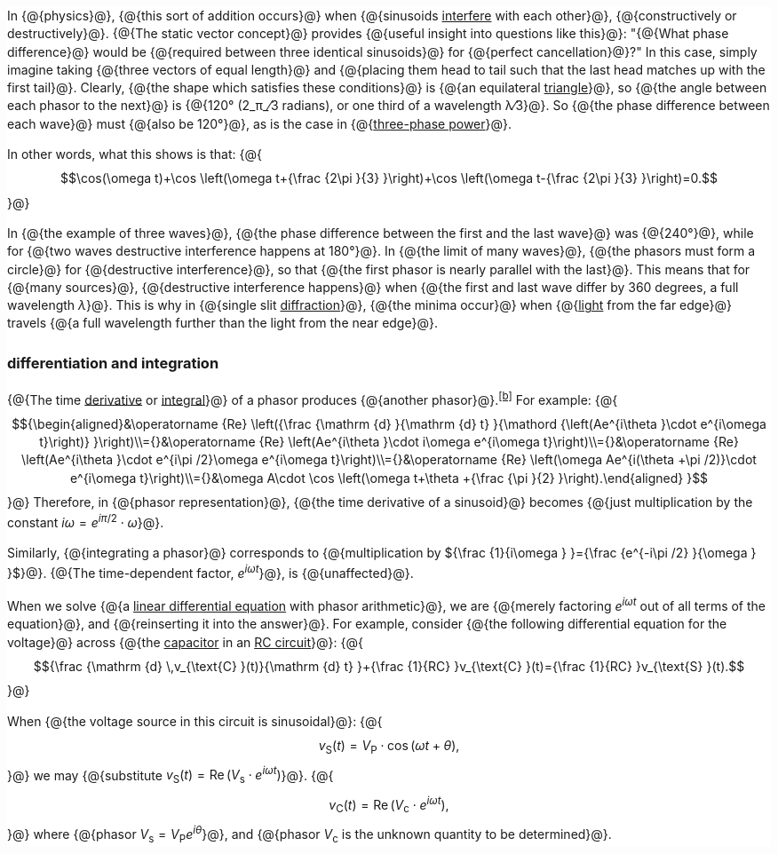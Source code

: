 In {@{physics}@}, {@{this sort of addition occurs}@} when {@{sinusoids [interfere](interference%20(wave%20propagation).md) with each other}@}, {@{constructively or destructively}@}. {@{The static vector concept}@} provides {@{useful insight into questions like this}@}: "{@{What phase difference}@} would be {@{required between three identical sinusoids}@} for {@{perfect cancellation}@}?" In this case, simply imagine taking {@{three vectors of equal length}@} and {@{placing them head to tail such that the last head matches up with the first tail}@}. Clearly, {@{the shape which satisfies these conditions}@} is {@{an equilateral [triangle](triangle.md)}@}, so {@{the angle between each phasor to the next}@} is {@{120° \(2_π_⁄3 radians\), or one third of a wavelength λ⁄3}@}. So {@{the phase difference between each wave}@} must {@{also be 120°}@}, as is the case in {@{[three-phase power](three-phase%20power.md)}@}. 

In other words, what this shows is that: {@{$$\cos(\omega t)+\cos \left(\omega t+{\frac {2\pi }{3} }\right)+\cos \left(\omega t-{\frac {2\pi }{3} }\right)=0.$$}@} 

In {@{the example of three waves}@}, {@{the phase difference between the first and the last wave}@} was {@{240°}@}, while for {@{two waves destructive interference happens at 180°}@}. In {@{the limit of many waves}@}, {@{the phasors must form a circle}@} for {@{destructive interference}@}, so that {@{the first phasor is nearly parallel with the last}@}. This means that for {@{many sources}@}, {@{destructive interference happens}@} when {@{the first and last wave differ by 360 degrees, a full wavelength $\lambda$}@}. This is why in {@{single slit [diffraction](diffraction.md)}@}, {@{the minima occur}@} when {@{[light](light.md) from the far edge}@} travels {@{a full wavelength further than the light from the near edge}@}. 









### differentiation and integration

{@{The time [derivative](derivative.md) or [integral](integral.md)}@} of a phasor produces {@{another phasor}@}.<sup>[\[b\]](#^ref-b)</sup> For example: {@{$${\begin{aligned}&\operatorname {Re} \left({\frac {\mathrm {d} }{\mathrm {d} t} }{\mathord {\left(Ae^{i\theta }\cdot e^{i\omega t}\right)} }\right)\\={}&\operatorname {Re} \left(Ae^{i\theta }\cdot i\omega e^{i\omega t}\right)\\={}&\operatorname {Re} \left(Ae^{i\theta }\cdot e^{i\pi /2}\omega e^{i\omega t}\right)\\={}&\operatorname {Re} \left(\omega Ae^{i(\theta +\pi /2)}\cdot e^{i\omega t}\right)\\={}&\omega A\cdot \cos \left(\omega t+\theta +{\frac {\pi }{2} }\right).\end{aligned} }$$}@} Therefore, in {@{phasor representation}@}, {@{the time derivative of a sinusoid}@} becomes {@{just multiplication by the constant $i\omega =e^{i\pi /2}\cdot \omega$}@}. 

Similarly, {@{integrating a phasor}@} corresponds to {@{multiplication by ${\frac {1}{i\omega } }={\frac {e^{-i\pi /2} }{\omega } }$}@}. {@{The time-dependent factor, $e^{i\omega t}$}@}, is {@{unaffected}@}. 

When we solve {@{a [linear differential equation](linear%20differential%20equation.md) with phasor arithmetic}@}, we are {@{merely factoring $e^{i\omega t}$ out of all terms of the equation}@}, and {@{reinserting it into the answer}@}. For example, consider {@{the following differential equation for the voltage}@} across {@{the [capacitor](capacitor.md) in an [RC circuit](RC%20circuit.md)}@}: {@{$${\frac {\mathrm {d} \,v_{\text{C} }(t)}{\mathrm {d} t} }+{\frac {1}{RC} }v_{\text{C} }(t)={\frac {1}{RC} }v_{\text{S} }(t).$$}@} 

When {@{the voltage source in this circuit is sinusoidal}@}: {@{$$v_{\text{S} }(t)=V_{\text{P} }\cdot \cos(\omega t+\theta ),$$}@} we may {@{substitute $v_{\text{S} }(t)=\operatorname {Re} \left(V_{\text{s} }\cdot e^{i\omega t}\right)$}@}. {@{$$v_{\text{C} }(t)=\operatorname {Re} \left(V_{\text{c} }\cdot e^{i\omega t}\right),$$}@} where {@{phasor $V_{\text{s} }=V_{\text{P} }e^{i\theta }$}@}, and {@{phasor $V_{\text{c} }$ is the unknown quantity to be determined}@}. 

